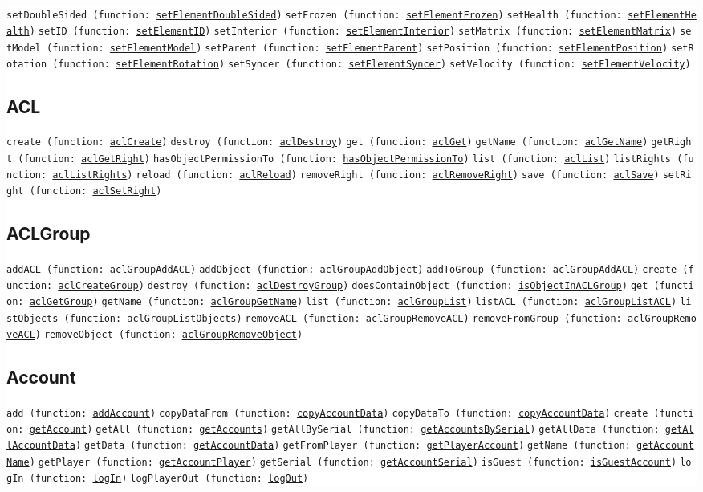 `setDoubleSided (function: `[`setElementDoubleSided`](/setElementDoubleSided.md "wikilink")`)`
`setFrozen (function: `[`setElementFrozen`](/setElementFrozen.md "wikilink")`)`
`setHealth (function: `[`setElementHealth`](/setElementHealth.md "wikilink")`)`
`setID (function: `[`setElementID`](/setElementID.md "wikilink")`)`
`setInterior (function: `[`setElementInterior`](/setElementInterior.md "wikilink")`)`
`setMatrix (function: `[`setElementMatrix`](/setElementMatrix.md "wikilink")`)`
`setModel (function: `[`setElementModel`](/setElementModel.md "wikilink")`)`
`setParent (function: `[`setElementParent`](/setElementParent.md "wikilink")`)`
`setPosition (function: `[`setElementPosition`](/setElementPosition.md "wikilink")`)`
`setRotation (function: `[`setElementRotation`](/setElementRotation.md "wikilink")`)`
`setSyncer (function: `[`setElementSyncer`](/setElementSyncer.md "wikilink")`)`
`setVelocity (function: `[`setElementVelocity`](/setElementVelocity.md "wikilink")`)`

ACL
---

`create (function: `[`aclCreate`](/aclCreate.md "wikilink")`)`
`destroy (function: `[`aclDestroy`](/aclDestroy.md "wikilink")`)`
`get (function: `[`aclGet`](/aclGet.md "wikilink")`)`
`getName (function: `[`aclGetName`](/aclGetName.md "wikilink")`)`
`getRight (function: `[`aclGetRight`](/aclGetRight.md "wikilink")`)`
`hasObjectPermissionTo (function: `[`hasObjectPermissionTo`](/hasObjectPermissionTo.md "wikilink")`)`
`list (function: `[`aclList`](/aclList.md "wikilink")`)`
`listRights (function: `[`aclListRights`](/aclListRights.md "wikilink")`)`
`reload (function: `[`aclReload`](/aclReload.md "wikilink")`)`
`removeRight (function: `[`aclRemoveRight`](/aclRemoveRight.md "wikilink")`)`
`save (function: `[`aclSave`](/aclSave.md "wikilink")`)`
`setRight (function: `[`aclSetRight`](/aclSetRight.md "wikilink")`)`

ACLGroup
--------

`addACL (function: `[`aclGroupAddACL`](/aclGroupAddACL.md "wikilink")`)`
`addObject (function: `[`aclGroupAddObject`](/aclGroupAddObject.md "wikilink")`)`
`addToGroup (function: `[`aclGroupAddACL`](/aclGroupAddACL.md "wikilink")`)`
`create (function: `[`aclCreateGroup`](/aclCreateGroup.md "wikilink")`)`
`destroy (function: `[`aclDestroyGroup`](/aclDestroyGroup.md "wikilink")`)`
`doesContainObject (function: `[`isObjectInACLGroup`](/isObjectInACLGroup.md "wikilink")`)`
`get (function: `[`aclGetGroup`](/aclGetGroup.md "wikilink")`)`
`getName (function: `[`aclGroupGetName`](/aclGroupGetName.md "wikilink")`)`
`list (function: `[`aclGroupList`](/aclGroupList.md "wikilink")`)`
`listACL (function: `[`aclGroupListACL`](/aclGroupListACL.md "wikilink")`)`
`listObjects (function: `[`aclGroupListObjects`](/aclGroupListObjects.md "wikilink")`)`
`removeACL (function: `[`aclGroupRemoveACL`](/aclGroupRemoveACL.md "wikilink")`)`
`removeFromGroup (function: `[`aclGroupRemoveACL`](/aclGroupRemoveACL.md "wikilink")`)`
`removeObject (function: `[`aclGroupRemoveObject`](/aclGroupRemoveObject.md "wikilink")`)`

Account
-------

`add (function: `[`addAccount`](/addAccount.md "wikilink")`)`
`copyDataFrom (function: `[`copyAccountData`](/copyAccountData.md "wikilink")`)`
`copyDataTo (function: `[`copyAccountData`](/copyAccountData.md "wikilink")`)`
`create (function: `[`getAccount`](/getAccount.md "wikilink")`)`
`getAll (function: `[`getAccounts`](/getAccounts.md "wikilink")`)`
`getAllBySerial (function: `[`getAccountsBySerial`](/getAccountsBySerial.md "wikilink")`)`
`getAllData (function: `[`getAllAccountData`](/getAllAccountData.md "wikilink")`)`
`getData (function: `[`getAccountData`](/getAccountData.md "wikilink")`)`
`getFromPlayer (function: `[`getPlayerAccount`](/getPlayerAccount.md "wikilink")`)`
`getName (function: `[`getAccountName`](/getAccountName.md "wikilink")`)`
`getPlayer (function: `[`getAccountPlayer`](/getAccountPlayer.md "wikilink")`)`
`getSerial (function: `[`getAccountSerial`](/getAccountSerial.md "wikilink")`)`
`isGuest (function: `[`isGuestAccount`](/isGuestAccount.md "wikilink")`)`
`logIn (function: `[`logIn`](/logIn.md "wikilink")`)`
`logPlayerOut (function: `[`logOut`](/logOut.md "wikilink")`)`